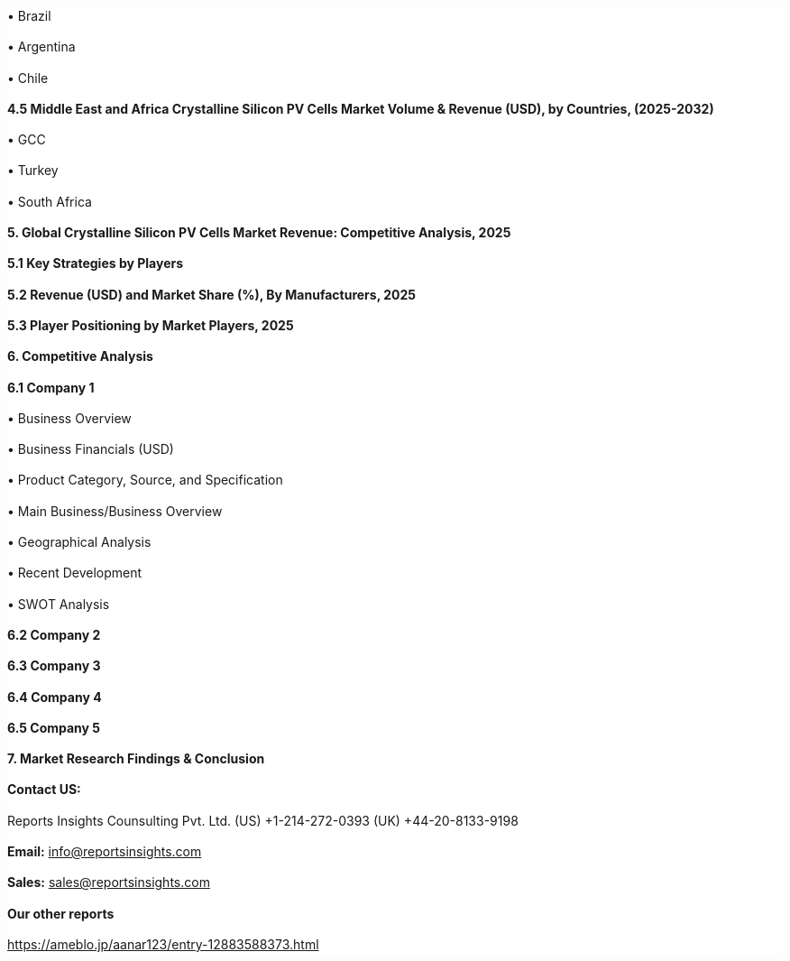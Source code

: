 • Brazil

• Argentina

• Chile

<strong>4.5 Middle East and Africa Crystalline Silicon PV Cells Market Volume &amp; Revenue (USD), by Countries, (2025-2032)</strong>

• GCC

• Turkey

• South Africa

<strong>5. Global Crystalline Silicon PV Cells Market Revenue: Competitive Analysis, 2025</strong>

<strong>5.1 Key Strategies by Players</strong>

<strong>5.2 Revenue (USD) and Market Share (%), By Manufacturers, 2025</strong>

<strong>5.3 Player Positioning by Market Players, 2025</strong>

<strong>6. Competitive Analysis</strong>

<strong>6.1 Company 1</strong>

• Business Overview

• Business Financials (USD)

• Product Category, Source, and Specification

• Main Business/Business Overview

• Geographical Analysis

• Recent Development

• SWOT Analysis

<strong>6.2 Company 2</strong>

<strong>6.3 Company 3</strong>

<strong>6.4 Company 4</strong>

<strong>6.5 Company 5</strong>

<strong>7. Market Research Findings &amp; Conclusion</strong>

<strong>Contact US:</strong>

Reports Insights Counsulting Pvt. Ltd.
(US) +1-214-272-0393
(UK) +44-20-8133-9198
<p class=""""><b>Email:</b> <a href=mailto:info@reportsinsights.com>info@reportsinsights.com</a></p>
<p class=""""><b>Sales:</b> <a href=mailto:sales@reportsinsights.com>sales@reportsinsights.com</a></p>

<strong>Our other reports</strong>

<a href=https://ameblo.jp/aanar123/entry-12883588373.html>https://ameblo.jp/aanar123/entry-12883588373.html</a>
